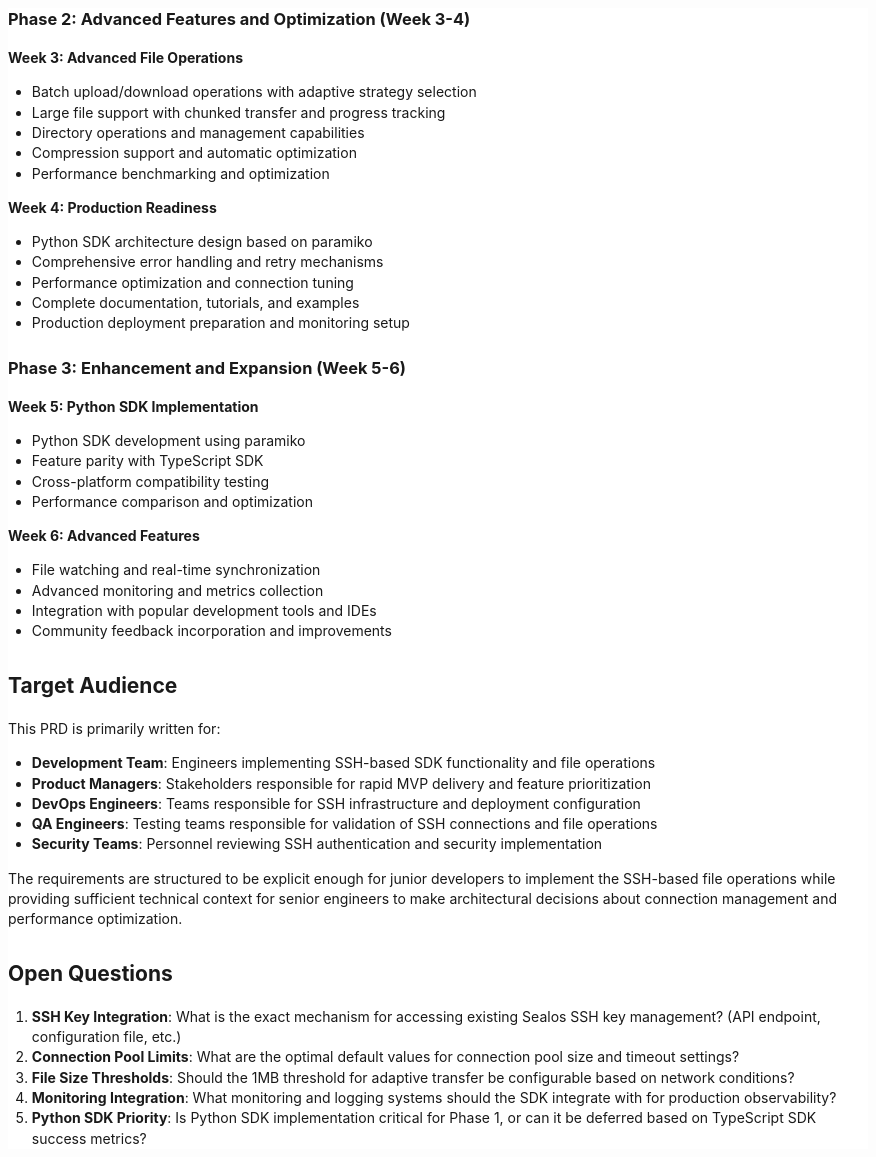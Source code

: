 ### Phase 2: Advanced Features and Optimization (Week 3-4)

**Week 3: Advanced File Operations**

- Batch upload/download operations with adaptive strategy selection
- Large file support with chunked transfer and progress tracking
- Directory operations and management capabilities
- Compression support and automatic optimization
- Performance benchmarking and optimization

**Week 4: Production Readiness**

- Python SDK architecture design based on paramiko
- Comprehensive error handling and retry mechanisms
- Performance optimization and connection tuning
- Complete documentation, tutorials, and examples
- Production deployment preparation and monitoring setup

### Phase 3: Enhancement and Expansion (Week 5-6)

**Week 5: Python SDK Implementation**

- Python SDK development using paramiko
- Feature parity with TypeScript SDK
- Cross-platform compatibility testing
- Performance comparison and optimization

**Week 6: Advanced Features**

- File watching and real-time synchronization
- Advanced monitoring and metrics collection
- Integration with popular development tools and IDEs
- Community feedback incorporation and improvements

## Target Audience

This PRD is primarily written for:

- **Development Team**: Engineers implementing SSH-based SDK functionality and file operations
- **Product Managers**: Stakeholders responsible for rapid MVP delivery and feature prioritization
- **DevOps Engineers**: Teams responsible for SSH infrastructure and deployment configuration
- **QA Engineers**: Testing teams responsible for validation of SSH connections and file operations
- **Security Teams**: Personnel reviewing SSH authentication and security implementation

The requirements are structured to be explicit enough for junior developers to implement the SSH-based file operations while providing sufficient technical context for senior engineers to make architectural decisions about connection management and performance optimization.

## Open Questions

1. **SSH Key Integration**: What is the exact mechanism for accessing existing Sealos SSH key management? (API endpoint, configuration file, etc.)
2. **Connection Pool Limits**: What are the optimal default values for connection pool size and timeout settings?
3. **File Size Thresholds**: Should the 1MB threshold for adaptive transfer be configurable based on network conditions?
4. **Monitoring Integration**: What monitoring and logging systems should the SDK integrate with for production observability?
5. **Python SDK Priority**: Is Python SDK implementation critical for Phase 1, or can it be deferred based on TypeScript SDK success metrics?
